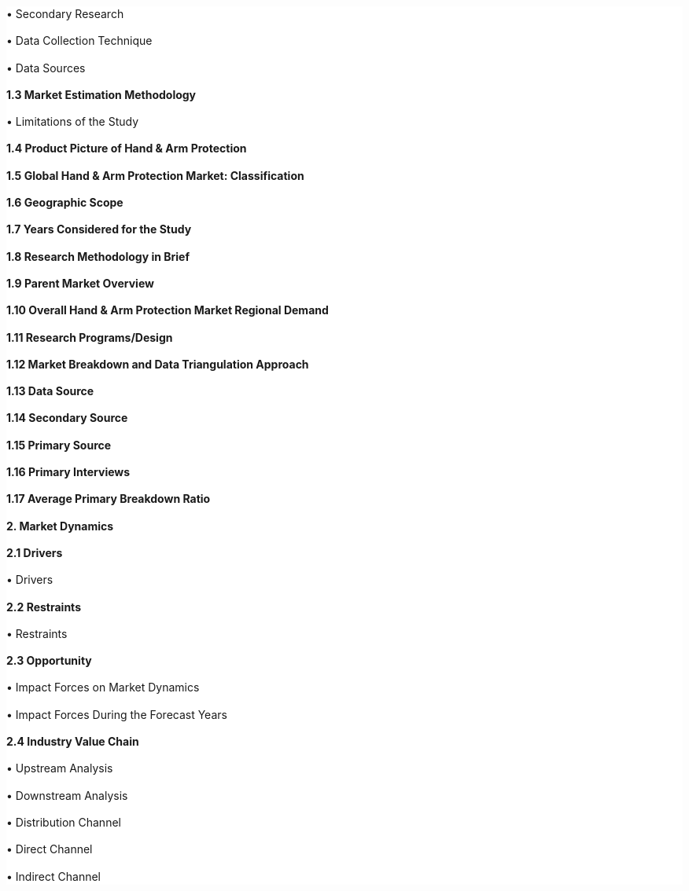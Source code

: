 • Secondary Research

• Data Collection Technique

• Data Sources

<strong>1.3 Market Estimation Methodology</strong>

• Limitations of the Study

<strong>1.4 Product Picture of Hand & Arm Protection</strong>

<strong>1.5 Global Hand & Arm Protection Market: Classification</strong>

<strong>1.6 Geographic Scope</strong>

<strong>1.7 Years Considered for the Study</strong>

<strong>1.8 Research Methodology in Brief</strong>

<strong>1.9 Parent Market Overview</strong>

<strong>1.10 Overall Hand & Arm Protection Market Regional Demand</strong>

<strong>1.11 Research Programs/Design</strong>

<strong>1.12 Market Breakdown and Data Triangulation Approach</strong>

<strong>1.13 Data Source</strong>

<strong>1.14 Secondary Source</strong>

<strong>1.15 Primary Source</strong>

<strong>1.16 Primary Interviews</strong>

<strong>1.17 Average Primary Breakdown Ratio</strong>

<strong>2. Market Dynamics</strong>

<strong>2.1 Drivers</strong>

• Drivers

<strong>2.2 Restraints</strong>

• Restraints

<strong>2.3 Opportunity</strong>

• Impact Forces on Market Dynamics

• Impact Forces During the Forecast Years

<strong>2.4 Industry Value Chain</strong>

• Upstream Analysis

• Downstream Analysis

• Distribution Channel

• Direct Channel

• Indirect Channel
